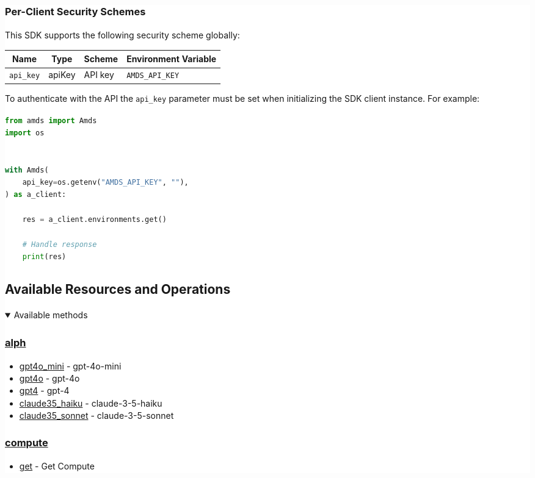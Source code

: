 ### Per-Client Security Schemes

This SDK supports the following security scheme globally:

| Name      | Type   | Scheme  | Environment Variable |
| --------- | ------ | ------- | -------------------- |
| `api_key` | apiKey | API key | `AMDS_API_KEY`       |

To authenticate with the API the `api_key` parameter must be set when initializing the SDK client instance. For example:
```python
from amds import Amds
import os


with Amds(
    api_key=os.getenv("AMDS_API_KEY", ""),
) as a_client:

    res = a_client.environments.get()

    # Handle response
    print(res)

```



## Available Resources and Operations

<details open>
<summary>Available methods</summary>

### [alph](https://github.com/americandatascience/amds/blob/master/docs/sdks/alph/README.md)

* [gpt4o_mini](https://github.com/americandatascience/amds/blob/master/docs/sdks/alph/README.md#gpt4o_mini) - gpt-4o-mini
* [gpt4o](https://github.com/americandatascience/amds/blob/master/docs/sdks/alph/README.md#gpt4o) - gpt-4o
* [gpt4](https://github.com/americandatascience/amds/blob/master/docs/sdks/alph/README.md#gpt4) - gpt-4
* [claude35_haiku](https://github.com/americandatascience/amds/blob/master/docs/sdks/alph/README.md#claude35_haiku) - claude-3-5-haiku
* [claude35_sonnet](https://github.com/americandatascience/amds/blob/master/docs/sdks/alph/README.md#claude35_sonnet) - claude-3-5-sonnet


### [compute](https://github.com/americandatascience/amds/blob/master/docs/sdks/compute/README.md)

* [get](https://github.com/americandatascience/amds/blob/master/docs/sdks/compute/README.md#get) - Get Compute
